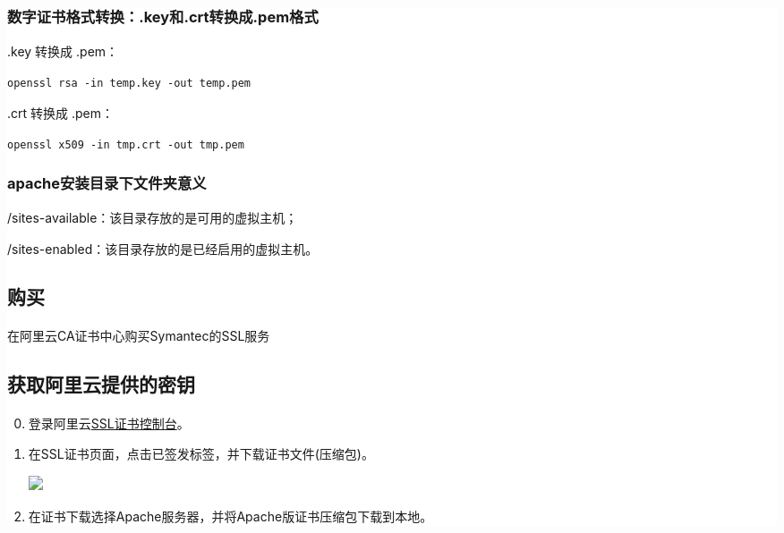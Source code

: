 



### 数字证书格式转换：.key和.crt转换成.pem格式

.key 转换成 .pem：

    openssl rsa -in temp.key -out temp.pem


.crt 转换成 .pem：

    openssl x509 -in tmp.crt -out tmp.pem




### apache安装目录下文件夹意义
/sites-available：该目录存放的是可用的虚拟主机；

/sites-enabled：该目录存放的是已经启用的虚拟主机。












## 购买
在阿里云CA证书中心购买Symantec的SSL服务

























## 获取阿里云提供的密钥

0. 登录阿里云[SSL证书控制台](https://yundunnext.console.aliyun.com/?spm=a2c4g.11186623.2.9.301615a1S79XxQ&p=casnext#/overview/cn-hangzhou)。


1. 在SSL证书页面，点击已签发标签，并下载证书文件(压缩包)。

    ![](http://static-aliyun-doc.oss-cn-hangzhou.aliyuncs.com/assets/img/66001/155188178639177_zh-CN.jpg)

2. 在证书下载选择Apache服务器，并将Apache版证书压缩包下载到本地。
